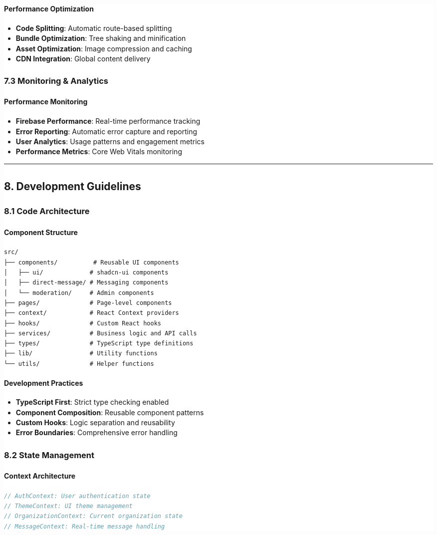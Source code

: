 #### Performance Optimization
- **Code Splitting**: Automatic route-based splitting
- **Bundle Optimization**: Tree shaking and minification
- **Asset Optimization**: Image compression and caching
- **CDN Integration**: Global content delivery

### 7.3 Monitoring & Analytics

#### Performance Monitoring
- **Firebase Performance**: Real-time performance tracking
- **Error Reporting**: Automatic error capture and reporting
- **User Analytics**: Usage patterns and engagement metrics
- **Performance Metrics**: Core Web Vitals monitoring

---

## 8. Development Guidelines

### 8.1 Code Architecture

#### Component Structure
```
src/
├── components/          # Reusable UI components
│   ├── ui/             # shadcn-ui components
│   ├── direct-message/ # Messaging components
│   └── moderation/     # Admin components
├── pages/              # Page-level components
├── context/            # React Context providers
├── hooks/              # Custom React hooks
├── services/           # Business logic and API calls
├── types/              # TypeScript type definitions
├── lib/                # Utility functions
└── utils/              # Helper functions
```

#### Development Practices
- **TypeScript First**: Strict type checking enabled
- **Component Composition**: Reusable component patterns
- **Custom Hooks**: Logic separation and reusability
- **Error Boundaries**: Comprehensive error handling

### 8.2 State Management

#### Context Architecture
```typescript
// AuthContext: User authentication state
// ThemeContext: UI theme management
// OrganizationContext: Current organization state
// MessageContext: Real-time message handling
```
